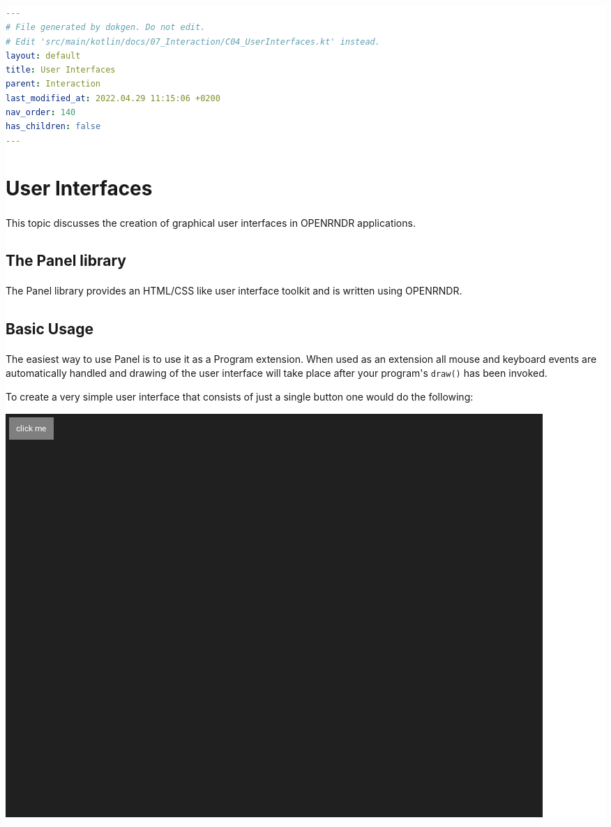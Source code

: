 ```yaml
---
# File generated by dokgen. Do not edit. 
# Edit 'src/main/kotlin/docs/07_Interaction/C04_UserInterfaces.kt' instead.
layout: default
title: User Interfaces
parent: Interaction
last_modified_at: 2022.04.29 11:15:06 +0200
nav_order: 140
has_children: false
---
```

 
# User Interfaces

This topic discusses the creation of graphical user interfaces in OPENRNDR 
applications.

## The Panel library

The Panel library provides an HTML/CSS like user interface toolkit and is 
written using OPENRNDR.

## Basic Usage

The easiest way to use Panel is to use it as a Program extension. When 
used as an extension all mouse and keyboard events are automatically 
handled and drawing of the user interface will take place after your 
program's `draw()` has been invoked.

To create a very simple user interface that consists of just a single 
button one would do the following: 
 
<img alt="../media/ui-001.jpg" src="../media/ui-001.jpg" loading="lazy"> 